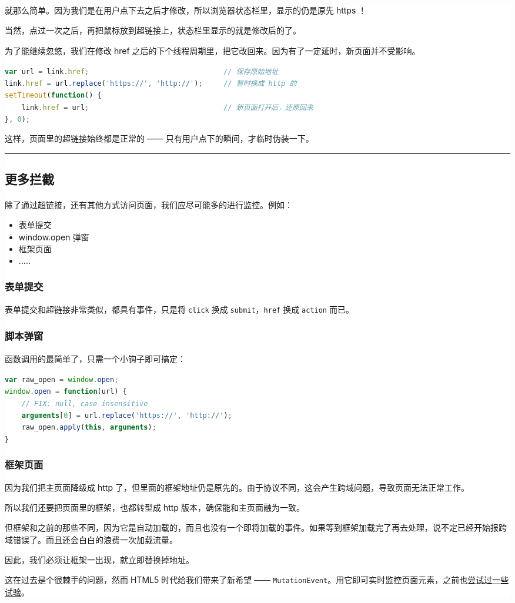 就那么简单。因为我们是在用户点下去之后才修改，所以浏览器状态栏里，显示的仍是原先 https ！

当然，点过一次之后，再把鼠标放到超链接上，状态栏里显示的就是修改后的了。

为了能继续忽悠，我们在修改 href 之后的下个线程周期里，把它改回来。因为有了一定延时，新页面并不受影响。

```js
var url = link.href;                                // 保存原始地址
link.href = url.replace('https://', 'http://');	    // 暂时换成 http 的
setTimeout(function() {
    link.href = url;                                // 新页面打开后，还原回来
}, 0);
```

这样，页面里的超链接始终都是正常的 —— 只有用户点下的瞬间，才临时伪装一下。

----

## 更多拦截

除了通过超链接，还有其他方式访问页面，我们应尽可能多的进行监控。例如：

* 表单提交
* window.open 弹窗
* 框架页面
* .....

### 表单提交

表单提交和超链接非常类似，都具有事件，只是将 ``click`` 换成 ``submit``，``href`` 换成 ``action`` 而已。


### 脚本弹窗

函数调用的最简单了，只需一个小钩子即可搞定：

```js
var raw_open = window.open;
window.open = function(url) {
	// FIX: null, case insensitive
	arguments[0] = url.replace('https://', 'http://');
	raw_open.apply(this, arguments);
}
```

### 框架页面

因为我们把主页面降级成 http 了，但里面的框架地址仍是原先的。由于协议不同，这会产生跨域问题，导致页面无法正常工作。

所以我们还要把页面里的框架，也都转型成 http 版本，确保能和主页面融为一致。

但框架和之前的那些不同，因为它是自动加载的，而且也没有一个即将加载的事件。如果等到框架加载完了再去处理，说不定已经开始报跨域错误了。而且还会白白的浪费一次加载流量。

因此，我们必须让框架一出现，就立即替换掉地址。

这在过去是个很棘手的问题，然而 HTML5 时代给我们带来了新希望 —— ``MutationEvent``。用它即可实时监控页面元素，之前也[尝试过一些试验](http://fex.baidu.com/blog/2014/06/xss-frontend-firewall-2/)。
